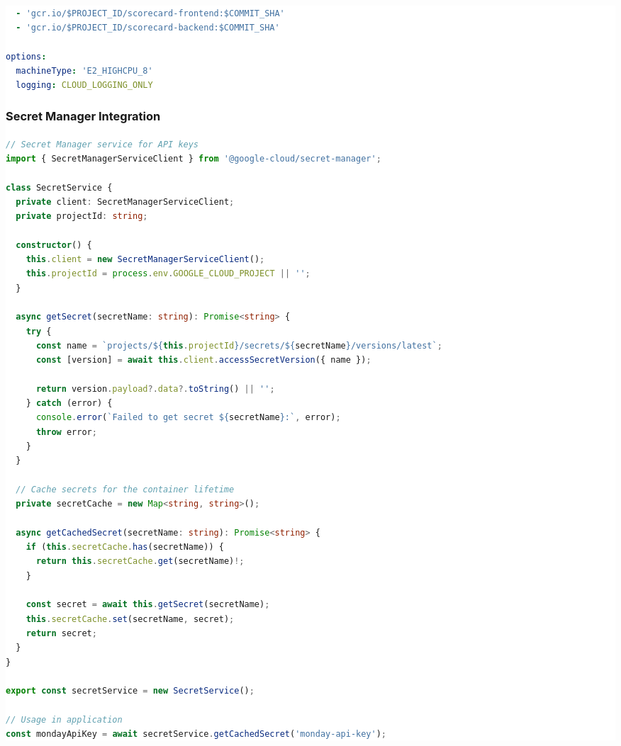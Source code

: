 ```yaml
  - 'gcr.io/$PROJECT_ID/scorecard-frontend:$COMMIT_SHA'
  - 'gcr.io/$PROJECT_ID/scorecard-backend:$COMMIT_SHA'

options:
  machineType: 'E2_HIGHCPU_8'
  logging: CLOUD_LOGGING_ONLY
```

### Secret Manager Integration
```typescript
// Secret Manager service for API keys
import { SecretManagerServiceClient } from '@google-cloud/secret-manager';

class SecretService {
  private client: SecretManagerServiceClient;
  private projectId: string;

  constructor() {
    this.client = new SecretManagerServiceClient();
    this.projectId = process.env.GOOGLE_CLOUD_PROJECT || '';
  }

  async getSecret(secretName: string): Promise<string> {
    try {
      const name = `projects/${this.projectId}/secrets/${secretName}/versions/latest`;
      const [version] = await this.client.accessSecretVersion({ name });
      
      return version.payload?.data?.toString() || '';
    } catch (error) {
      console.error(`Failed to get secret ${secretName}:`, error);
      throw error;
    }
  }

  // Cache secrets for the container lifetime
  private secretCache = new Map<string, string>();
  
  async getCachedSecret(secretName: string): Promise<string> {
    if (this.secretCache.has(secretName)) {
      return this.secretCache.get(secretName)!;
    }
    
    const secret = await this.getSecret(secretName);
    this.secretCache.set(secretName, secret);
    return secret;
  }
}

export const secretService = new SecretService();

// Usage in application
const mondayApiKey = await secretService.getCachedSecret('monday-api-key');
```

